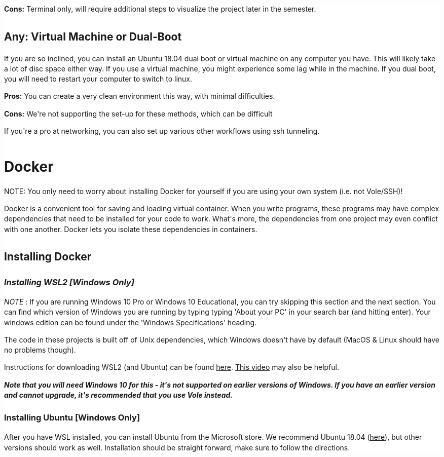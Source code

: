 **Cons:** Terminal only, will require additional steps to visualize the project later in the semester.

## Any: Virtual Machine or Dual-Boot

If you are so inclined, you can install an Ubuntu 18.04 dual boot or virtual machine on any computer you have.
This will likely take a lot of disc space either way. 
If you use a virtual machine, you might experience some lag while in the machine.
If you dual boot, you will need to restart your computer to switch to linux.

**Pros:** You can create a very clean environment this way, with minimal difficulties.

**Cons:** We're not supporting the set-up for these methods, which can be difficult

If you're a pro at networking, you can also set up various other workflows using ssh tunneling.

# Docker

NOTE: You only need to worry about installing Docker for yourself if you are using your own system (i.e. not Vole/SSH)!

Docker is a convenient tool for saving and loading virtual container.
When you write programs, these programs may have complex dependencies that need to be installed for your code to work.
What's more, the dependencies from one project may even conflict with one another.
Docker lets you isolate these dependencies in containers.

## Installing Docker

### *Installing WSL2 [Windows Only]*

*NOTE* : If you are running Windows 10 Pro or Windows 10 Educational, you can try skipping this section and the next section.
You can find which version of Windows you are running by typing typing 'About your PC' in your search bar (and hitting enter).
Your windows edition can be found under the 'Windows Specifications' heading.

The code in these projects is built off of Unix dependencies, which Windows doesn't have by default (MacOS & Linux should have no problems though).

Instructions for downloading WSL2 (and Ubuntu) can be found [here](https://docs.microsoft.com/en-us/windows/wsl/install-win10).
[This video](https://www.youtube.com/watch?v=ilKQHAFeQR0&list=RDCMUCzLbHrU7U3cUDNQWWAqjceA&start_radio=1&t=7) may also be helpful.

***Note that you will need Windows 10 for this - it's not supported on earlier versions of Windows. 
If you have an earlier version and cannot upgrade, it's recommended that you use Vole instead.***

### Installing Ubuntu [Windows Only]

After you have WSL installed, you can install Ubuntu from the Microsoft store. 
We recommend Ubuntu 18.04 ([here](https://www.microsoft.com/en-us/p/ubuntu-1804-lts/9n9tngvndl3q?rtc=1&activetab=pivot:overviewtab)), but other versions should work as well. Installation should be straight forward, make sure to follow the directions.
